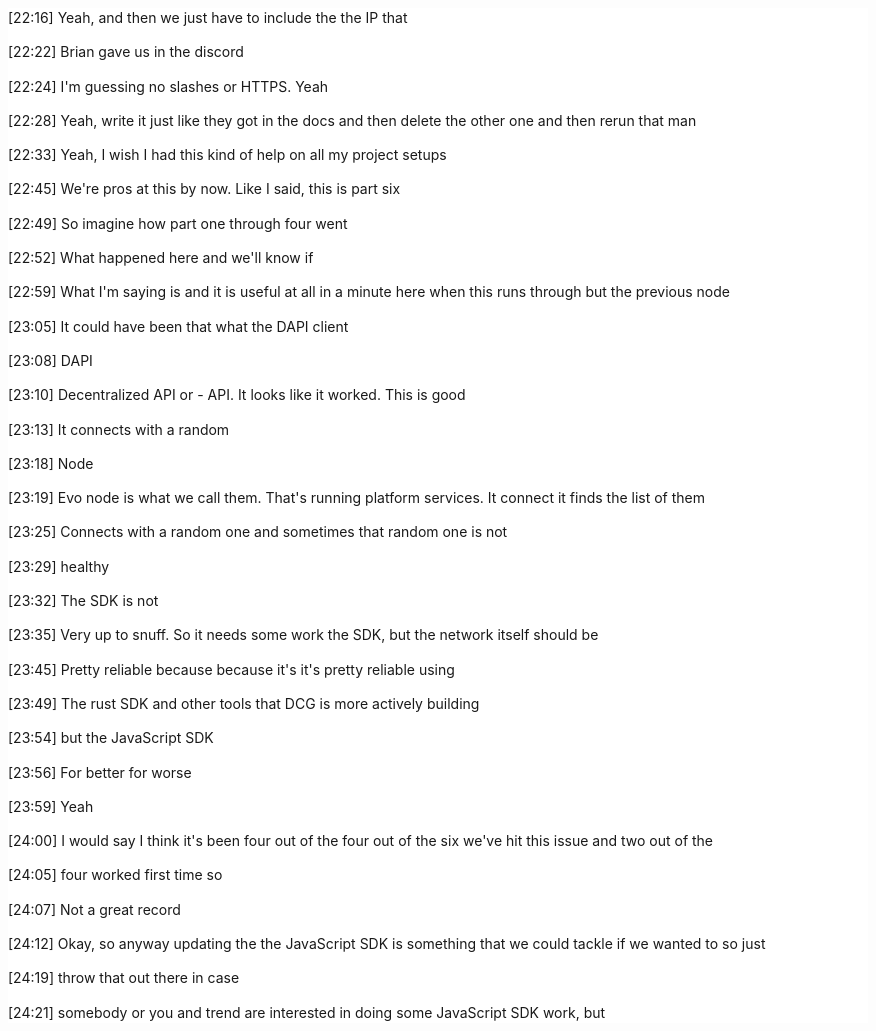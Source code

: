 [22:16] Yeah, and then we just have to include the the IP that

[22:22] Brian gave us in the discord

[22:24] I'm guessing no slashes or HTTPS. Yeah

[22:28] Yeah, write it just like they got in the docs and then delete the other one and then rerun that man

[22:33] Yeah, I wish I had this kind of help on all my project setups

[22:45] We're pros at this by now. Like I said, this is part six

[22:49] So imagine how part one through four went

[22:52] What happened here and we'll know if

[22:59] What I'm saying is and it is useful at all in a minute here when this runs through but the previous node

[23:05] It could have been that what the DAPI client

[23:08] DAPI

[23:10] Decentralized API or - API. It looks like it worked. This is good

[23:13] It connects with a random

[23:18] Node

[23:19] Evo node is what we call them. That's running platform services. It connect it finds the list of them

[23:25] Connects with a random one and sometimes that random one is not

[23:29] healthy

[23:32] The SDK is not

[23:35] Very up to snuff. So it needs some work the SDK, but the network itself should be

[23:45] Pretty reliable because because it's it's pretty reliable using

[23:49] The rust SDK and other tools that DCG is more actively building

[23:54] but the JavaScript SDK

[23:56] For better for worse

[23:59] Yeah

[24:00] I would say I think it's been four out of the four out of the six we've hit this issue and two out of the

[24:05] four worked first time so

[24:07] Not a great record

[24:12] Okay, so anyway updating the the JavaScript SDK is something that we could tackle if we wanted to so just

[24:19] throw that out there in case

[24:21] somebody or you and trend are interested in doing some JavaScript SDK work, but
